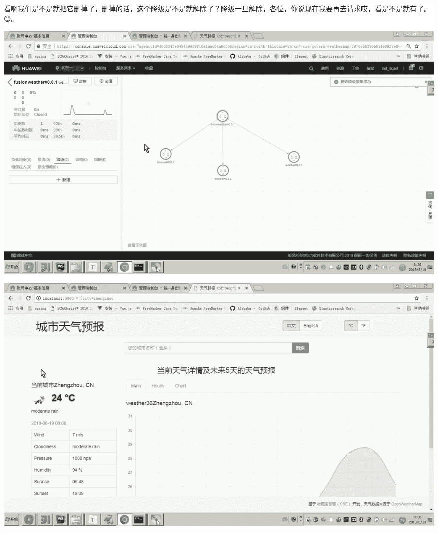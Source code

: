 看啊我们是不是就把它删掉了，删掉的话，这个降级是不是就解除了？降级一旦解除，各位，你说现在我要再去请求哎，看是不是就有了。😊。



![](img/8dd914e34d32b37d3872c835772f44ca_29.png)

![](img/8dd914e34d32b37d3872c835772f44ca_30.png)
